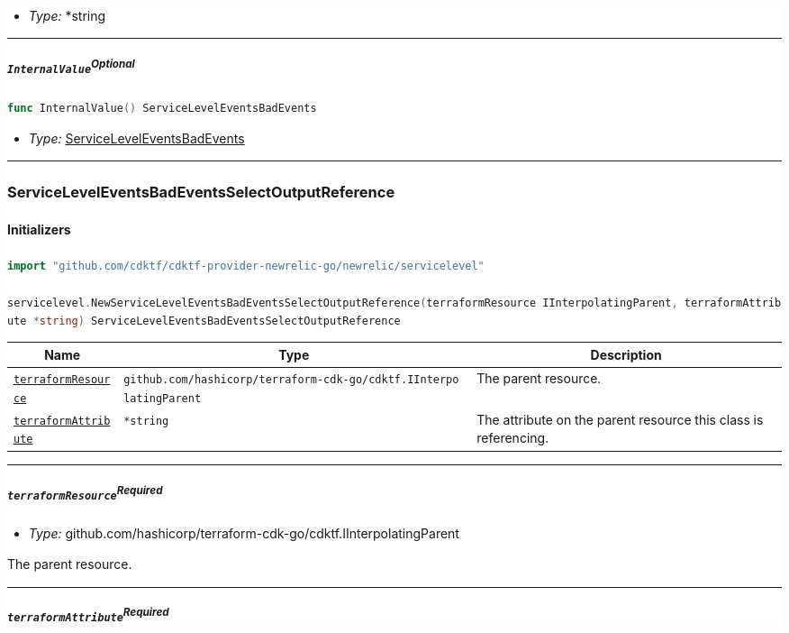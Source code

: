 - *Type:* *string

---

##### `InternalValue`<sup>Optional</sup> <a name="InternalValue" id="@cdktf/provider-newrelic.serviceLevel.ServiceLevelEventsBadEventsOutputReference.property.internalValue"></a>

```go
func InternalValue() ServiceLevelEventsBadEvents
```

- *Type:* <a href="#@cdktf/provider-newrelic.serviceLevel.ServiceLevelEventsBadEvents">ServiceLevelEventsBadEvents</a>

---


### ServiceLevelEventsBadEventsSelectOutputReference <a name="ServiceLevelEventsBadEventsSelectOutputReference" id="@cdktf/provider-newrelic.serviceLevel.ServiceLevelEventsBadEventsSelectOutputReference"></a>

#### Initializers <a name="Initializers" id="@cdktf/provider-newrelic.serviceLevel.ServiceLevelEventsBadEventsSelectOutputReference.Initializer"></a>

```go
import "github.com/cdktf/cdktf-provider-newrelic-go/newrelic/servicelevel"

servicelevel.NewServiceLevelEventsBadEventsSelectOutputReference(terraformResource IInterpolatingParent, terraformAttribute *string) ServiceLevelEventsBadEventsSelectOutputReference
```

| **Name** | **Type** | **Description** |
| --- | --- | --- |
| <code><a href="#@cdktf/provider-newrelic.serviceLevel.ServiceLevelEventsBadEventsSelectOutputReference.Initializer.parameter.terraformResource">terraformResource</a></code> | <code>github.com/hashicorp/terraform-cdk-go/cdktf.IInterpolatingParent</code> | The parent resource. |
| <code><a href="#@cdktf/provider-newrelic.serviceLevel.ServiceLevelEventsBadEventsSelectOutputReference.Initializer.parameter.terraformAttribute">terraformAttribute</a></code> | <code>*string</code> | The attribute on the parent resource this class is referencing. |

---

##### `terraformResource`<sup>Required</sup> <a name="terraformResource" id="@cdktf/provider-newrelic.serviceLevel.ServiceLevelEventsBadEventsSelectOutputReference.Initializer.parameter.terraformResource"></a>

- *Type:* github.com/hashicorp/terraform-cdk-go/cdktf.IInterpolatingParent

The parent resource.

---

##### `terraformAttribute`<sup>Required</sup> <a name="terraformAttribute" id="@cdktf/provider-newrelic.serviceLevel.ServiceLevelEventsBadEventsSelectOutputReference.Initializer.parameter.terraformAttribute"></a>
